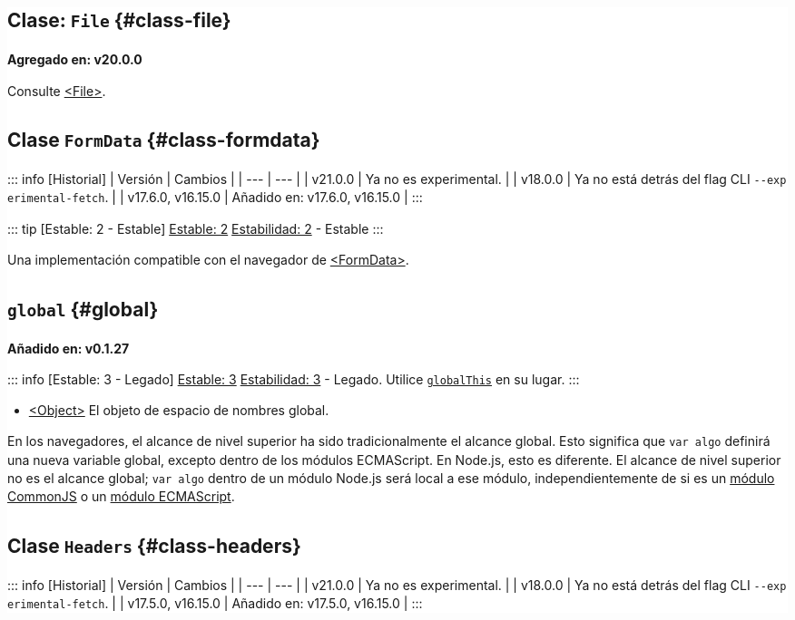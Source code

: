 ## Clase: `File` {#class-file}

**Agregado en: v20.0.0**

Consulte [\<File\>](/es/nodejs/api/buffer#class-file).


## Clase `FormData` {#class-formdata}

::: info [Historial]
| Versión | Cambios |
| --- | --- |
| v21.0.0 | Ya no es experimental. |
| v18.0.0 | Ya no está detrás del flag CLI `--experimental-fetch`. |
| v17.6.0, v16.15.0 | Añadido en: v17.6.0, v16.15.0 |
:::

::: tip [Estable: 2 - Estable]
[Estable: 2](/es/nodejs/api/documentation#stability-index) [Estabilidad: 2](/es/nodejs/api/documentation#stability-index) - Estable
:::

Una implementación compatible con el navegador de [\<FormData\>](https://developer.mozilla.org/en-US/docs/Web/API/FormData).

## `global` {#global}

**Añadido en: v0.1.27**

::: info [Estable: 3 - Legado]
[Estable: 3](/es/nodejs/api/documentation#stability-index) [Estabilidad: 3](/es/nodejs/api/documentation#stability-index) - Legado. Utilice [`globalThis`](https://developer.mozilla.org/en-US/docs/Web/JavaScript/Reference/Global_Objects/globalThis) en su lugar.
:::

- [\<Object\>](https://developer.mozilla.org/en-US/docs/Web/JavaScript/Reference/Global_Objects/Object) El objeto de espacio de nombres global.

En los navegadores, el alcance de nivel superior ha sido tradicionalmente el alcance global. Esto significa que `var algo` definirá una nueva variable global, excepto dentro de los módulos ECMAScript. En Node.js, esto es diferente. El alcance de nivel superior no es el alcance global; `var algo` dentro de un módulo Node.js será local a ese módulo, independientemente de si es un [módulo CommonJS](/es/nodejs/api/modules) o un [módulo ECMAScript](/es/nodejs/api/esm).

## Clase `Headers` {#class-headers}

::: info [Historial]
| Versión | Cambios |
| --- | --- |
| v21.0.0 | Ya no es experimental. |
| v18.0.0 | Ya no está detrás del flag CLI `--experimental-fetch`. |
| v17.5.0, v16.15.0 | Añadido en: v17.5.0, v16.15.0 |
:::
